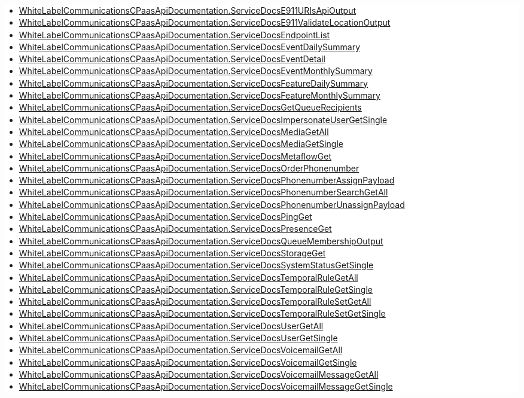  - [WhiteLabelCommunicationsCPaasApiDocumentation.ServiceDocsE911URIsApiOutput](docs/ServiceDocsE911URIsApiOutput.md)
 - [WhiteLabelCommunicationsCPaasApiDocumentation.ServiceDocsE911ValidateLocationOutput](docs/ServiceDocsE911ValidateLocationOutput.md)
 - [WhiteLabelCommunicationsCPaasApiDocumentation.ServiceDocsEndpointList](docs/ServiceDocsEndpointList.md)
 - [WhiteLabelCommunicationsCPaasApiDocumentation.ServiceDocsEventDailySummary](docs/ServiceDocsEventDailySummary.md)
 - [WhiteLabelCommunicationsCPaasApiDocumentation.ServiceDocsEventDetail](docs/ServiceDocsEventDetail.md)
 - [WhiteLabelCommunicationsCPaasApiDocumentation.ServiceDocsEventMonthlySummary](docs/ServiceDocsEventMonthlySummary.md)
 - [WhiteLabelCommunicationsCPaasApiDocumentation.ServiceDocsFeatureDailySummary](docs/ServiceDocsFeatureDailySummary.md)
 - [WhiteLabelCommunicationsCPaasApiDocumentation.ServiceDocsFeatureMonthlySummary](docs/ServiceDocsFeatureMonthlySummary.md)
 - [WhiteLabelCommunicationsCPaasApiDocumentation.ServiceDocsGetQueueRecipients](docs/ServiceDocsGetQueueRecipients.md)
 - [WhiteLabelCommunicationsCPaasApiDocumentation.ServiceDocsImpersonateUserGetSingle](docs/ServiceDocsImpersonateUserGetSingle.md)
 - [WhiteLabelCommunicationsCPaasApiDocumentation.ServiceDocsMediaGetAll](docs/ServiceDocsMediaGetAll.md)
 - [WhiteLabelCommunicationsCPaasApiDocumentation.ServiceDocsMediaGetSingle](docs/ServiceDocsMediaGetSingle.md)
 - [WhiteLabelCommunicationsCPaasApiDocumentation.ServiceDocsMetaflowGet](docs/ServiceDocsMetaflowGet.md)
 - [WhiteLabelCommunicationsCPaasApiDocumentation.ServiceDocsOrderPhonenumber](docs/ServiceDocsOrderPhonenumber.md)
 - [WhiteLabelCommunicationsCPaasApiDocumentation.ServiceDocsPhonenumberAssignPayload](docs/ServiceDocsPhonenumberAssignPayload.md)
 - [WhiteLabelCommunicationsCPaasApiDocumentation.ServiceDocsPhonenumberSearchGetAll](docs/ServiceDocsPhonenumberSearchGetAll.md)
 - [WhiteLabelCommunicationsCPaasApiDocumentation.ServiceDocsPhonenumberUnassignPayload](docs/ServiceDocsPhonenumberUnassignPayload.md)
 - [WhiteLabelCommunicationsCPaasApiDocumentation.ServiceDocsPingGet](docs/ServiceDocsPingGet.md)
 - [WhiteLabelCommunicationsCPaasApiDocumentation.ServiceDocsPresenceGet](docs/ServiceDocsPresenceGet.md)
 - [WhiteLabelCommunicationsCPaasApiDocumentation.ServiceDocsQueueMembershipOutput](docs/ServiceDocsQueueMembershipOutput.md)
 - [WhiteLabelCommunicationsCPaasApiDocumentation.ServiceDocsStorageGet](docs/ServiceDocsStorageGet.md)
 - [WhiteLabelCommunicationsCPaasApiDocumentation.ServiceDocsSystemStatusGetSingle](docs/ServiceDocsSystemStatusGetSingle.md)
 - [WhiteLabelCommunicationsCPaasApiDocumentation.ServiceDocsTemporalRuleGetAll](docs/ServiceDocsTemporalRuleGetAll.md)
 - [WhiteLabelCommunicationsCPaasApiDocumentation.ServiceDocsTemporalRuleGetSingle](docs/ServiceDocsTemporalRuleGetSingle.md)
 - [WhiteLabelCommunicationsCPaasApiDocumentation.ServiceDocsTemporalRuleSetGetAll](docs/ServiceDocsTemporalRuleSetGetAll.md)
 - [WhiteLabelCommunicationsCPaasApiDocumentation.ServiceDocsTemporalRuleSetGetSingle](docs/ServiceDocsTemporalRuleSetGetSingle.md)
 - [WhiteLabelCommunicationsCPaasApiDocumentation.ServiceDocsUserGetAll](docs/ServiceDocsUserGetAll.md)
 - [WhiteLabelCommunicationsCPaasApiDocumentation.ServiceDocsUserGetSingle](docs/ServiceDocsUserGetSingle.md)
 - [WhiteLabelCommunicationsCPaasApiDocumentation.ServiceDocsVoicemailGetAll](docs/ServiceDocsVoicemailGetAll.md)
 - [WhiteLabelCommunicationsCPaasApiDocumentation.ServiceDocsVoicemailGetSingle](docs/ServiceDocsVoicemailGetSingle.md)
 - [WhiteLabelCommunicationsCPaasApiDocumentation.ServiceDocsVoicemailMessageGetAll](docs/ServiceDocsVoicemailMessageGetAll.md)
 - [WhiteLabelCommunicationsCPaasApiDocumentation.ServiceDocsVoicemailMessageGetSingle](docs/ServiceDocsVoicemailMessageGetSingle.md)